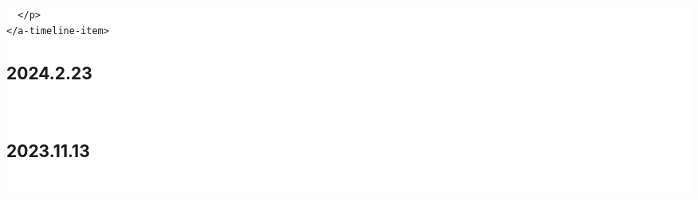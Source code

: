       </p>
    </a-timeline-item>
   </a-timeline>
</template>


## 2024.2.23

<p></p>

<br>

<template>
  <a-timeline>
  <a-timeline-item>
      <p>
        <a-tag color="red">收到补充</a-tag>收到「Kagantua」师傅补充的文库信息，感谢支持，补充内容详情请见<a href="/cloudsecurityresources/" target="_blank"> 云安全资源 </a>版块，补充信息摘要如下：<br/>
      <br/>
        <ul>
          <li>Cloud Security Wiki By WithSecure</li>
        </ul>
    </p>
    </a-timeline-item><a-timeline-item>
      <p>
        <a-tag color="green">文库动态</a-tag>文库<a href="/" target="_blank"> 首页 </a>贡献者添加「Kagantua」师傅，感谢支持<br/>
      </p>
    </a-timeline-item>
   </a-timeline>
</template>


## 2023.11.13

<p></p>

<br>

<template>
  <a-timeline><a-timeline-item>
      <p>
        <a-tag color="red">收到补充</a-tag>收到「Esonhugh」师傅补充的文库信息，感谢支持，补充内容详情请见<a href="/cloudsecurityresources/" target="_blank"> 云安全资源 </a>版块，补充信息摘要如下：<br/>
      <br/>
        <ul>
          <li>本地 AWS 环境部署工具 LocalStack</li>
        </ul>
    </p>
    </a-timeline-item><a-timeline-item>
      <p>
        <a-tag color="red">收到补充</a-tag>收到「Esonhugh」师傅补充的文库信息，感谢「Esonhugh」师傅贡献的以下文章：
        <br/>
    </p>
    </a-timeline-item><a-timeline-item>
      <p>
         <a-tag color="blue">新增文章</a-tag>《WIZ EKS Cluster Games WP》<a href="/CloudNative/Kubernetes/wiz-eks-cluster-games-wp.html" target="_blank">文章地址</a><br/>
      </p>
    </a-timeline-item>
   </a-timeline>
</template>
